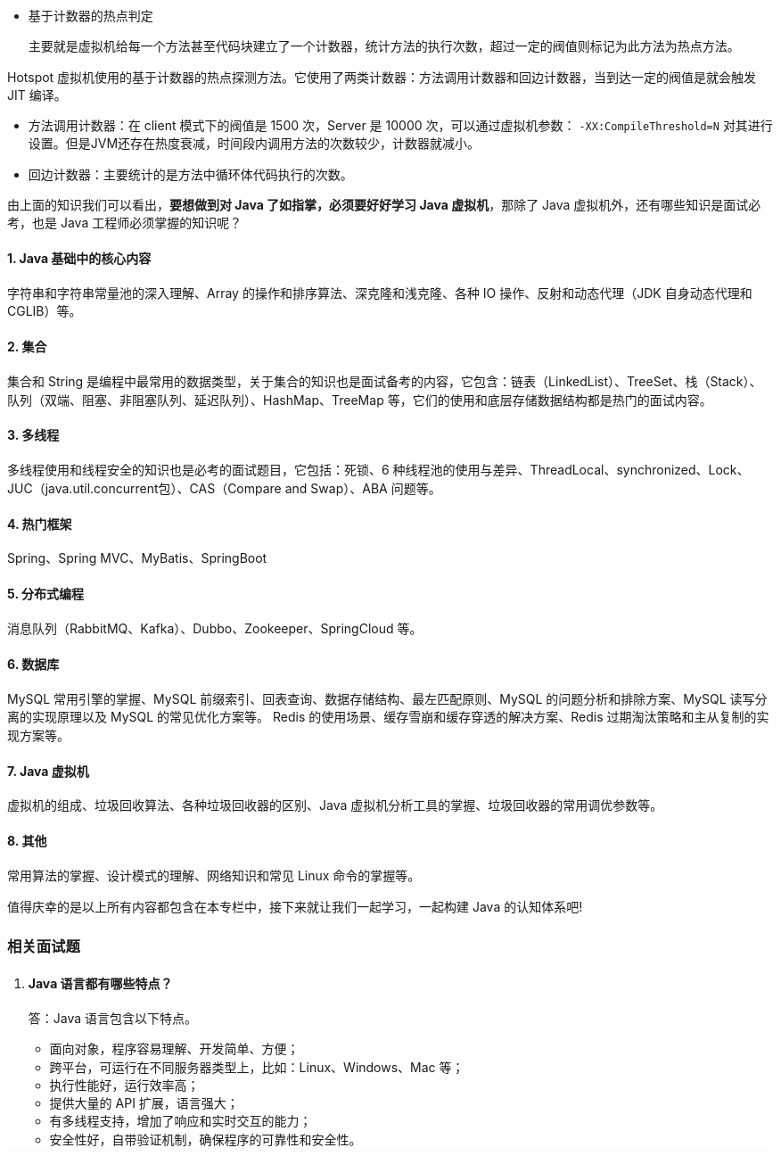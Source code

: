 - 基于计数器的热点判定

  主要就是虚拟机给每一个方法甚至代码块建立了一个计数器，统计方法的执行次数，超过一定的阀值则标记为此方法为热点方法。

Hotspot 虚拟机使用的基于计数器的热点探测方法。它使用了两类计数器：方法调用计数器和回边计数器，当到达一定的阀值是就会触发 JIT 编译。

- 方法调用计数器：在 client 模式下的阀值是 1500 次，Server 是 10000 次，可以通过虚拟机参数： `-XX:CompileThreshold=N` 对其进行设置。但是JVM还存在热度衰减，时间段内调用方法的次数较少，计数器就减小。

- 回边计数器：主要统计的是方法中循环体代码执行的次数。

由上面的知识我们可以看出，**要想做到对 Java 了如指掌，必须要好好学习 Java 虚拟机**，那除了 Java 虚拟机外，还有哪些知识是面试必考，也是 Java 工程师必须掌握的知识呢？

#### 1. Java 基础中的核心内容

字符串和字符串常量池的深入理解、Array 的操作和排序算法、深克隆和浅克隆、各种 IO 操作、反射和动态代理（JDK 自身动态代理和 CGLIB）等。

#### 2. 集合

集合和 String 是编程中最常用的数据类型，关于集合的知识也是面试备考的内容，它包含：链表（LinkedList）、TreeSet、栈（Stack）、队列（双端、阻塞、非阻塞队列、延迟队列）、HashMap、TreeMap 等，它们的使用和底层存储数据结构都是热门的面试内容。

#### 3. 多线程

多线程使用和线程安全的知识也是必考的面试题目，它包括：死锁、6 种线程池的使用与差异、ThreadLocal、synchronized、Lock、JUC（java.util.concurrent包）、CAS（Compare and Swap）、ABA 问题等。

#### 4. 热门框架

Spring、Spring MVC、MyBatis、SpringBoot

#### 5. 分布式编程

消息队列（RabbitMQ、Kafka）、Dubbo、Zookeeper、SpringCloud 等。

#### 6. 数据库

MySQL 常用引擎的掌握、MySQL 前缀索引、回表查询、数据存储结构、最左匹配原则、MySQL 的问题分析和排除方案、MySQL 读写分离的实现原理以及 MySQL 的常见优化方案等。 Redis 的使用场景、缓存雪崩和缓存穿透的解决方案、Redis 过期淘汰策略和主从复制的实现方案等。

#### 7. Java 虚拟机

虚拟机的组成、垃圾回收算法、各种垃圾回收器的区别、Java 虚拟机分析工具的掌握、垃圾回收器的常用调优参数等。

#### 8. 其他

常用算法的掌握、设计模式的理解、网络知识和常见 Linux 命令的掌握等。

值得庆幸的是以上所有内容都包含在本专栏中，接下来就让我们一起学习，一起构建 Java 的认知体系吧!

### 相关面试题

1. #### Java 语言都有哪些特点？

   答：Java 语言包含以下特点。

   - 面向对象，程序容易理解、开发简单、方便；
   - 跨平台，可运行在不同服务器类型上，比如：Linux、Windows、Mac 等；
   - 执行性能好，运行效率高；
   - 提供大量的 API 扩展，语言强大；
   - 有多线程支持，增加了响应和实时交互的能力；
   - 安全性好，自带验证机制，确保程序的可靠性和安全性。
